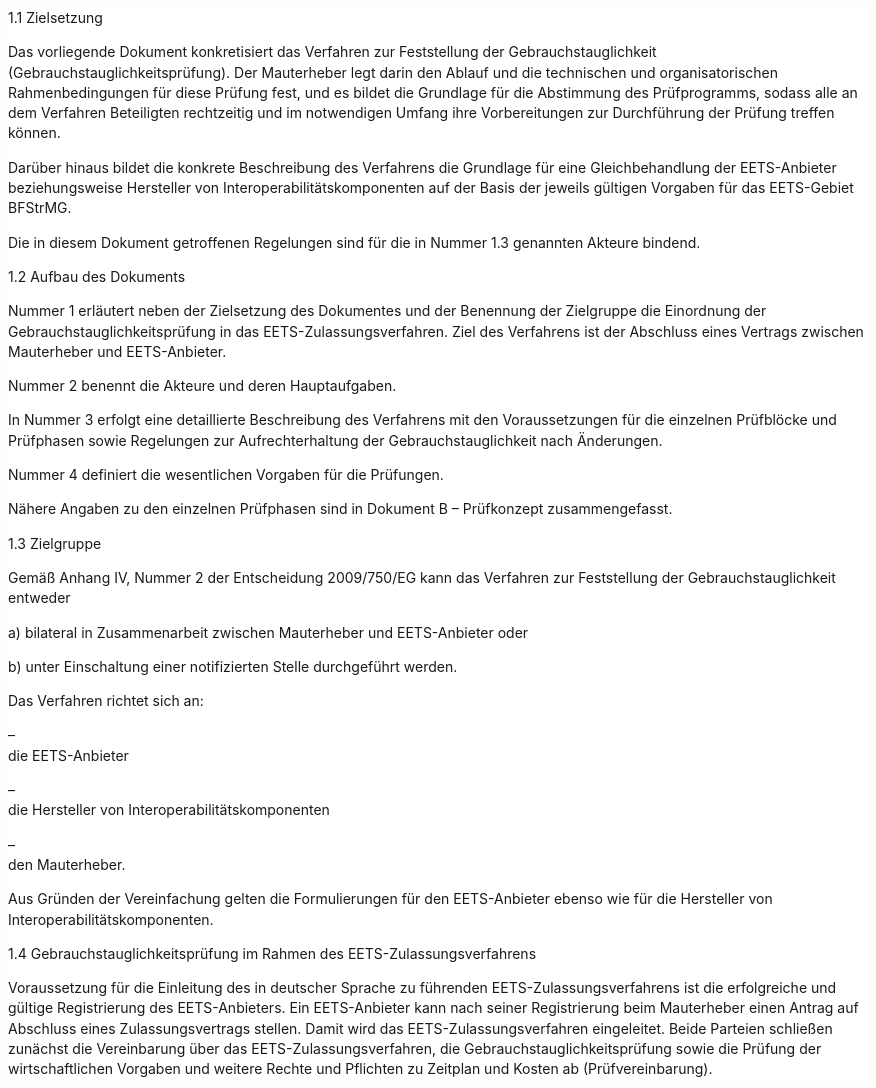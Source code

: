 
1.1 Zielsetzung

Das vorliegende Dokument konkretisiert das Verfahren zur Feststellung der Gebrauchstauglichkeit (Gebrauchstauglichkeitsprüfung). Der Mauterheber legt darin den Ablauf und die technischen und organisatorischen Rahmenbedingungen für diese Prüfung fest, und es bildet die Grundlage für die Abstimmung des Prüfprogramms, sodass alle an dem Verfahren Beteiligten rechtzeitig und im notwendigen Umfang ihre Vorbereitungen zur Durchführung der Prüfung treffen können.

Darüber hinaus bildet die konkrete Beschreibung des Verfahrens die Grundlage für eine Gleichbehandlung der EETS-Anbieter beziehungsweise Hersteller von Interoperabilitätskomponenten auf der Basis der jeweils gültigen Vorgaben für das EETS-Gebiet BFStrMG.

Die in diesem Dokument getroffenen Regelungen sind für die in Nummer 1.3 genannten Akteure bindend.

1.2 Aufbau des Dokuments

Nummer 1 erläutert neben der Zielsetzung des Dokumentes und der Benennung der Zielgruppe die Einordnung der Gebrauchstauglichkeitsprüfung in das EETS-Zulassungsverfahren. Ziel des Verfahrens ist der Abschluss eines Vertrags zwischen Mauterheber und EETS-Anbieter.

Nummer 2 benennt die Akteure und deren Hauptaufgaben.

In Nummer 3 erfolgt eine detaillierte Beschreibung des Verfahrens mit den Voraussetzungen für die einzelnen Prüfblöcke und Prüfphasen sowie Regelungen zur Aufrechterhaltung der Gebrauchstauglichkeit nach Änderungen.

Nummer 4 definiert die wesentlichen Vorgaben für die Prüfungen.

Nähere Angaben zu den einzelnen Prüfphasen sind in Dokument B – Prüfkonzept zusammengefasst.

1.3 Zielgruppe

Gemäß Anhang IV, Nummer 2 der Entscheidung 2009/750/EG kann das Verfahren zur Feststellung der Gebrauchstauglichkeit entweder

a) bilateral in Zusammenarbeit zwischen Mauterheber und EETS-Anbieter oder

b) unter Einschaltung einer notifizierten Stelle durchgeführt werden.

Das Verfahren richtet sich an:

–  
die EETS-Anbieter

–  
die Hersteller von Interoperabilitätskomponenten

–  
den Mauterheber.

Aus Gründen der Vereinfachung gelten die Formulierungen für den EETS-Anbieter ebenso wie für die Hersteller von Interoperabilitätskomponenten.

1.4 Gebrauchstauglichkeitsprüfung im Rahmen des EETS-Zulassungsverfahrens

Voraussetzung für die Einleitung des in deutscher Sprache zu führenden EETS-Zulassungsverfahrens ist die erfolgreiche und gültige Registrierung des EETS-Anbieters. Ein EETS-Anbieter kann nach seiner Registrierung beim Mauterheber einen Antrag auf Abschluss eines Zulassungsvertrags stellen. Damit wird das EETS-Zulassungsverfahren eingeleitet. Beide Parteien schließen zunächst die Vereinbarung über das EETS-Zulassungsverfahren, die Gebrauchstauglichkeitsprüfung sowie die Prüfung der wirtschaftlichen Vorgaben und weitere Rechte und Pflichten zu Zeitplan und Kosten ab (Prüfvereinbarung).
